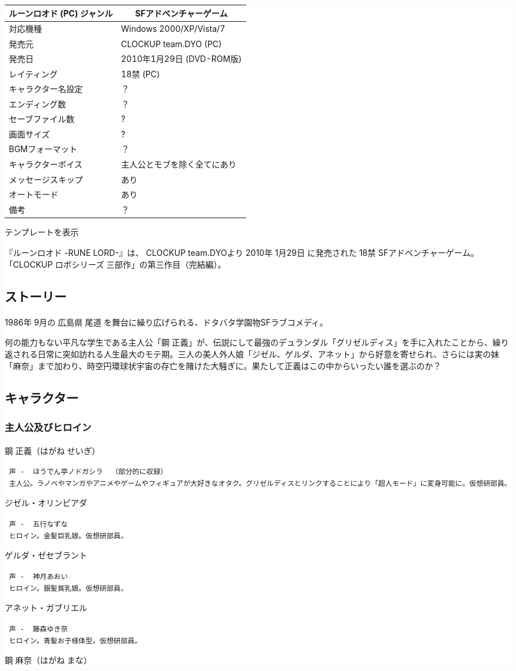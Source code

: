 ルーンロオド (PC)  ジャンル  |  SFアドベンチャーゲーム   
---|---  
対応機種  |  Windows 2000/XP/Vista/7   
発売元  |  CLOCKUP team.DYO (PC)   
発売日  |  2010年1月29日 (DVD-ROM版)   
レイティング  |  18禁 (PC)   
キャラクター名設定  |  ？   
エンディング数  |  ？   
セーブファイル数  |  ?   
画面サイズ  |  ?   
BGMフォーマット  |  ？   
キャラクターボイス  |  主人公とモブを除く全てにあり   
メッセージスキップ  |  あり   
オートモード  |  あり   
備考  |  ？   
テンプレートを表示  
  
『ルーンロオド -RUNE LORD-』は、  CLOCKUP  team.DYOより  2010年  1月29日  に発売された  18禁
SFアドベンチャーゲーム。「CLOCKUP ロボシリーズ 三部作」の第三作目（完結編）。

##  ストーリー



1986年  9月の  広島県  尾道  を舞台に繰り広げられる、ドタバタ学園物SFラブコメディ。

何の能力もない平凡な学生である主人公「鋼
正義」が、伝説にして最強のデュランダル「グリゼルディス」を手に入れたことから、繰り返される日常に突如訪れる人生最大のモテ期。三人の美人外人娘「ジゼル、ゲルダ、アネット」から好意を寄せられ、さらには実の妹「麻奈」まで加わり、時空円環球状宇宙の存亡を賭けた大騒ぎに。果たして正義はこの中からいったい誰を選ぶのか？

##  キャラクター



###  主人公及びヒロイン



鋼 正義（はがね せいぎ）

     声 -  ほうでん亭ノドガシラ  （部分的に収録） 
     主人公。ラノベやマンガやアニメやゲームやフィギュアが大好きなオタク。グリゼルディスとリンクすることにより「超人モード」に変身可能に。仮想研部員。 
ジゼル・オリンピアダ

     声 -  五行なずな 
     ヒロイン。金髪巨乳娘。仮想研部員。 
ゲルダ・ゼセブラント

     声 -  神月あおい 
     ヒロイン。銀髪貧乳娘。仮想研部員。 
アネット・ガブリエル

     声 -  藤森ゆき奈 
     ヒロイン。青髪お子様体型。仮想研部員。 
鋼 麻奈（はがね まな）
